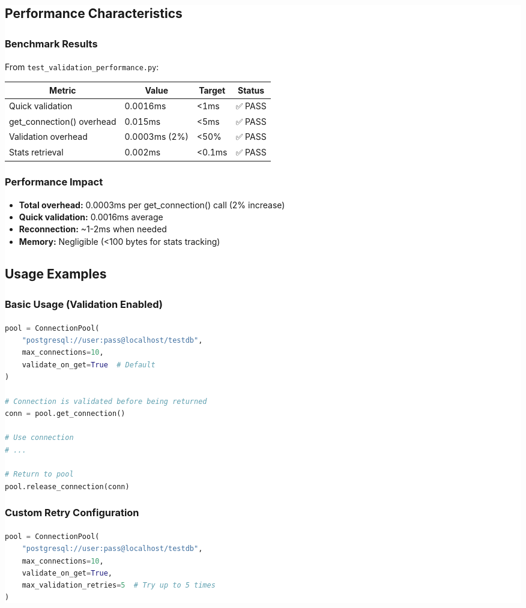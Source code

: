 ## Performance Characteristics

### Benchmark Results

From `test_validation_performance.py`:

| Metric | Value | Target | Status |
|--------|-------|--------|--------|
| Quick validation | 0.0016ms | <1ms | ✅ PASS |
| get_connection() overhead | 0.015ms | <5ms | ✅ PASS |
| Validation overhead | 0.0003ms (2%) | <50% | ✅ PASS |
| Stats retrieval | 0.002ms | <0.1ms | ✅ PASS |

### Performance Impact

- **Total overhead:** 0.0003ms per get_connection() call (2% increase)
- **Quick validation:** 0.0016ms average
- **Reconnection:** ~1-2ms when needed
- **Memory:** Negligible (<100 bytes for stats tracking)

## Usage Examples

### Basic Usage (Validation Enabled)

```python
pool = ConnectionPool(
    "postgresql://user:pass@localhost/testdb",
    max_connections=10,
    validate_on_get=True  # Default
)

# Connection is validated before being returned
conn = pool.get_connection()

# Use connection
# ...

# Return to pool
pool.release_connection(conn)
```

### Custom Retry Configuration

```python
pool = ConnectionPool(
    "postgresql://user:pass@localhost/testdb",
    max_connections=10,
    validate_on_get=True,
    max_validation_retries=5  # Try up to 5 times
)
```
